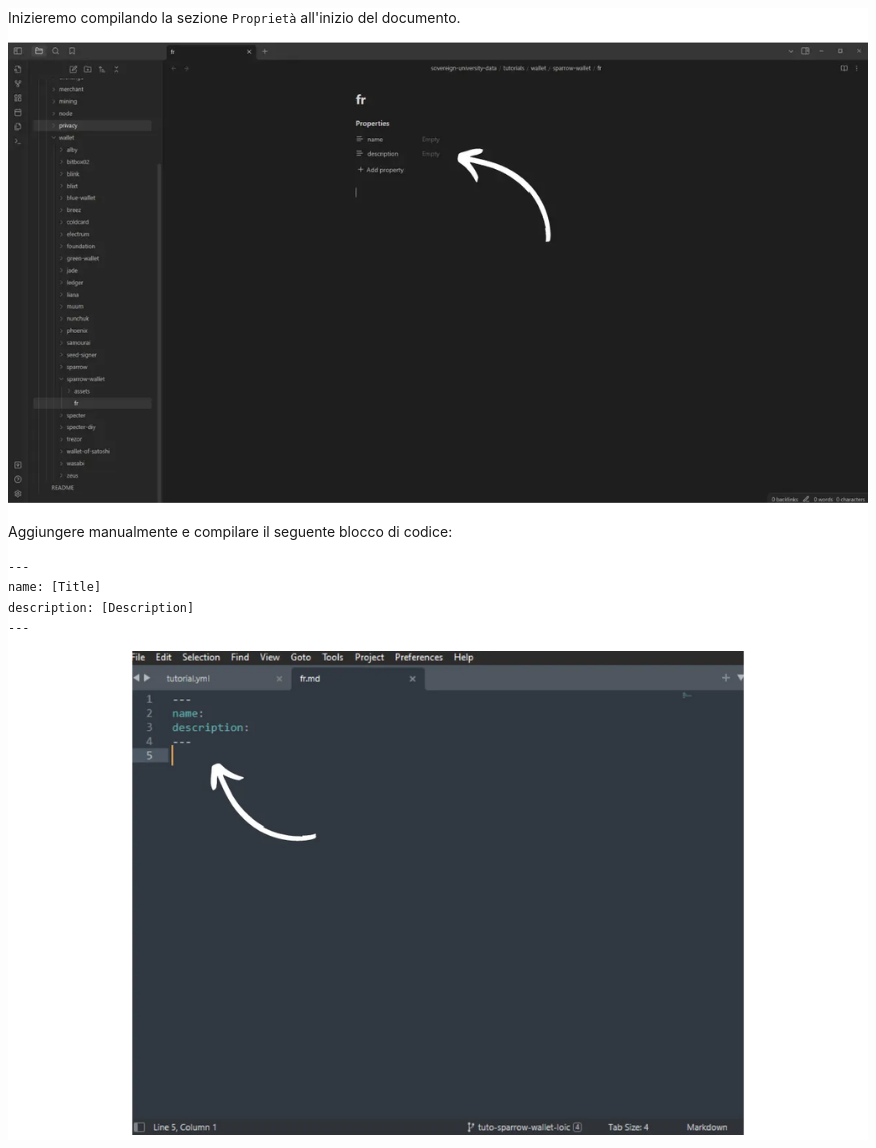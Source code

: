 Inizieremo compilando la sezione `Proprietà` all'inizio del documento.

![TUTO](assets/fr/20.webp)

Aggiungere manualmente e compilare il seguente blocco di codice:

```
---
name: [Title]
description: [Description]
---
```

![TUTO](assets/fr/21.webp)
